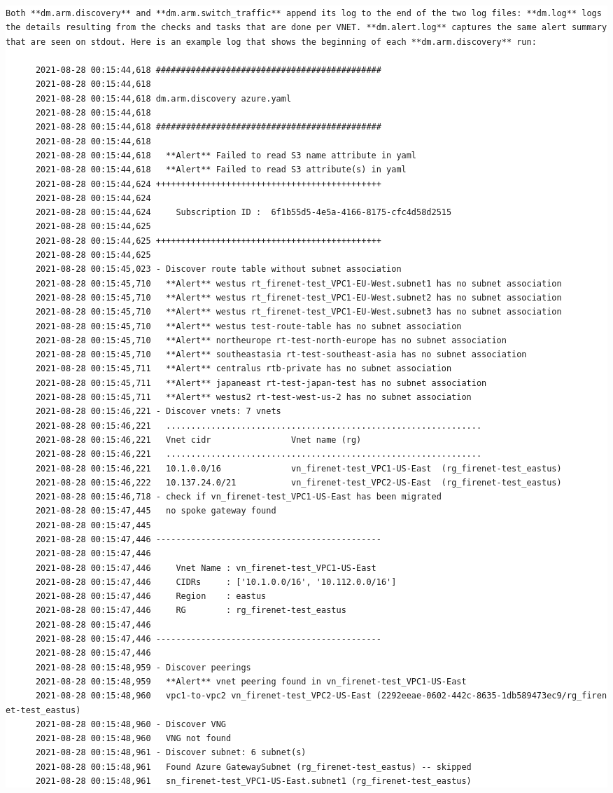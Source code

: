 ```
Both **dm.arm.discovery** and **dm.arm.switch_traffic** append its log to the end of the two log files: **dm.log** logs the details resulting from the checks and tasks that are done per VNET. **dm.alert.log** captures the same alert summary that are seen on stdout. Here is an example log that shows the beginning of each **dm.arm.discovery** run:

      2021-08-28 00:15:44,618 #############################################
      2021-08-28 00:15:44,618 
      2021-08-28 00:15:44,618 dm.arm.discovery azure.yaml
      2021-08-28 00:15:44,618 
      2021-08-28 00:15:44,618 #############################################
      2021-08-28 00:15:44,618 
      2021-08-28 00:15:44,618   **Alert** Failed to read S3 name attribute in yaml
      2021-08-28 00:15:44,618   **Alert** Failed to read S3 attribute(s) in yaml
      2021-08-28 00:15:44,624 +++++++++++++++++++++++++++++++++++++++++++++
      2021-08-28 00:15:44,624 
      2021-08-28 00:15:44,624     Subscription ID :  6f1b55d5-4e5a-4166-8175-cfc4d58d2515
      2021-08-28 00:15:44,625 
      2021-08-28 00:15:44,625 +++++++++++++++++++++++++++++++++++++++++++++
      2021-08-28 00:15:44,625 
      2021-08-28 00:15:45,023 - Discover route table without subnet association
      2021-08-28 00:15:45,710   **Alert** westus rt_firenet-test_VPC1-EU-West.subnet1 has no subnet association
      2021-08-28 00:15:45,710   **Alert** westus rt_firenet-test_VPC1-EU-West.subnet2 has no subnet association
      2021-08-28 00:15:45,710   **Alert** westus rt_firenet-test_VPC1-EU-West.subnet3 has no subnet association
      2021-08-28 00:15:45,710   **Alert** westus test-route-table has no subnet association
      2021-08-28 00:15:45,710   **Alert** northeurope rt-test-north-europe has no subnet association
      2021-08-28 00:15:45,710   **Alert** southeastasia rt-test-southeast-asia has no subnet association
      2021-08-28 00:15:45,711   **Alert** centralus rtb-private has no subnet association
      2021-08-28 00:15:45,711   **Alert** japaneast rt-test-japan-test has no subnet association
      2021-08-28 00:15:45,711   **Alert** westus2 rt-test-west-us-2 has no subnet association
      2021-08-28 00:15:46,221 - Discover vnets: 7 vnets
      2021-08-28 00:15:46,221   ...............................................................
      2021-08-28 00:15:46,221   Vnet cidr                Vnet name (rg)           
      2021-08-28 00:15:46,221   ...............................................................
      2021-08-28 00:15:46,221   10.1.0.0/16              vn_firenet-test_VPC1-US-East  (rg_firenet-test_eastus)
      2021-08-28 00:15:46,222   10.137.24.0/21           vn_firenet-test_VPC2-US-East  (rg_firenet-test_eastus)
      2021-08-28 00:15:46,718 - check if vn_firenet-test_VPC1-US-East has been migrated
      2021-08-28 00:15:47,445   no spoke gateway found
      2021-08-28 00:15:47,445 
      2021-08-28 00:15:47,446 ---------------------------------------------
      2021-08-28 00:15:47,446 
      2021-08-28 00:15:47,446     Vnet Name : vn_firenet-test_VPC1-US-East
      2021-08-28 00:15:47,446     CIDRs     : ['10.1.0.0/16', '10.112.0.0/16']
      2021-08-28 00:15:47,446     Region    : eastus
      2021-08-28 00:15:47,446     RG        : rg_firenet-test_eastus
      2021-08-28 00:15:47,446 
      2021-08-28 00:15:47,446 ---------------------------------------------
      2021-08-28 00:15:47,446 
      2021-08-28 00:15:48,959 - Discover peerings
      2021-08-28 00:15:48,959   **Alert** vnet peering found in vn_firenet-test_VPC1-US-East
      2021-08-28 00:15:48,960   vpc1-to-vpc2 vn_firenet-test_VPC2-US-East (2292eeae-0602-442c-8635-1db589473ec9/rg_firenet-test_eastus)
      2021-08-28 00:15:48,960 - Discover VNG
      2021-08-28 00:15:48,960   VNG not found
      2021-08-28 00:15:48,961 - Discover subnet: 6 subnet(s)
      2021-08-28 00:15:48,961   Found Azure GatewaySubnet (rg_firenet-test_eastus) -- skipped 
      2021-08-28 00:15:48,961   sn_firenet-test_VPC1-US-East.subnet1 (rg_firenet-test_eastus)
```